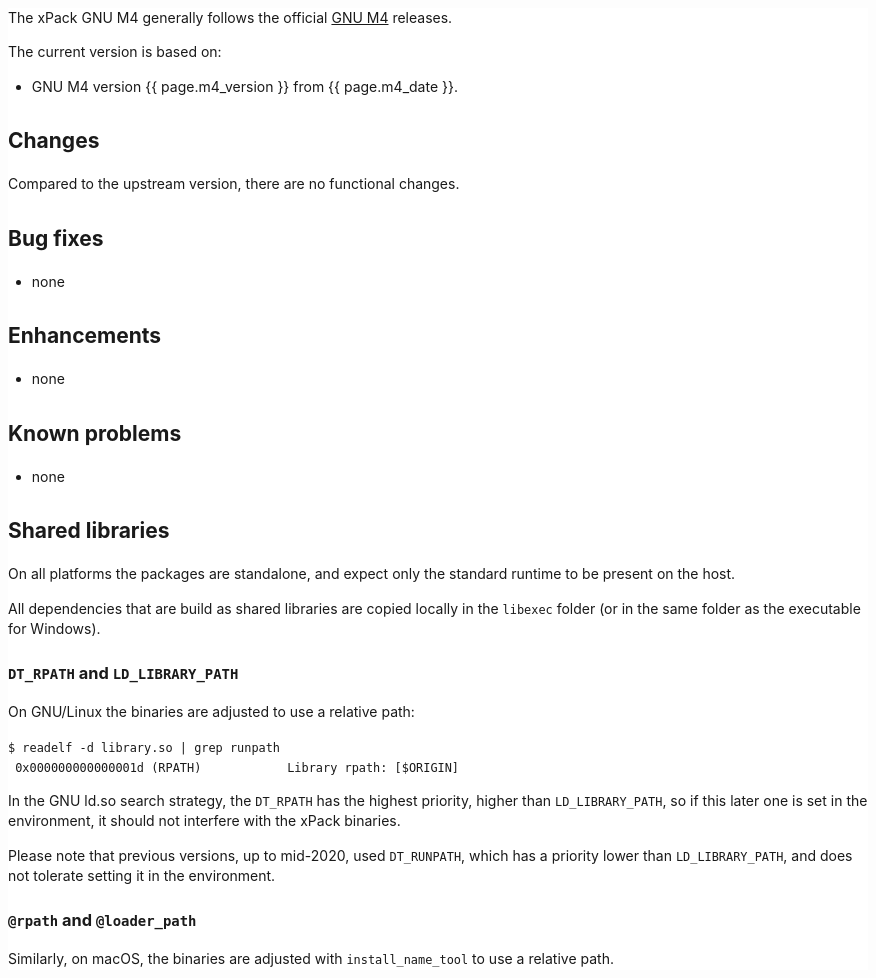 The xPack GNU M4 generally follows the official
[GNU M4](https://www.gnu.org/software/m4/) releases.

The current version is based on:

- GNU M4 version {{ page.m4_version }}
from {{ page.m4_date }}.

## Changes

Compared to the upstream version, there are no functional changes.

## Bug fixes

- none

## Enhancements

- none

## Known problems

- none

## Shared libraries

On all platforms the packages are standalone, and expect only the standard
runtime to be present on the host.

All dependencies that are build as shared libraries are copied locally
in the `libexec` folder (or in the same folder as the executable for Windows).

### `DT_RPATH` and `LD_LIBRARY_PATH`

On GNU/Linux the binaries are adjusted to use a relative path:

```console
$ readelf -d library.so | grep runpath
 0x000000000000001d (RPATH)            Library rpath: [$ORIGIN]
```

In the GNU ld.so search strategy, the `DT_RPATH` has
the highest priority, higher than `LD_LIBRARY_PATH`, so if this later one
is set in the environment, it should not interfere with the xPack binaries.

Please note that previous versions, up to mid-2020, used `DT_RUNPATH`, which
has a priority lower than `LD_LIBRARY_PATH`, and does not tolerate setting
it in the environment.

### `@rpath` and `@loader_path`

Similarly, on macOS, the binaries are adjusted with `install_name_tool` to use a
relative path.
